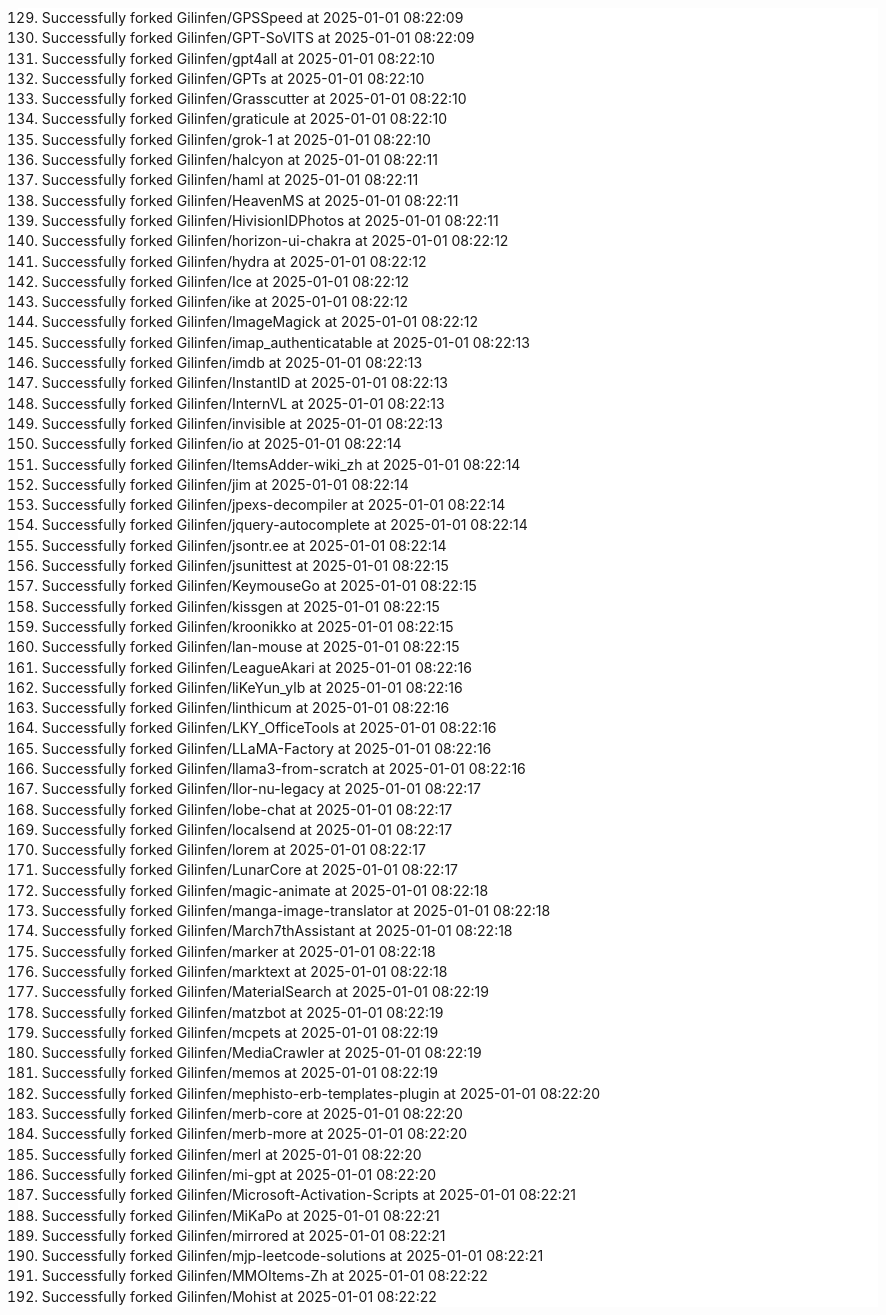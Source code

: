 129. Successfully forked Gilinfen/GPSSpeed at 2025-01-01 08:22:09
130. Successfully forked Gilinfen/GPT-SoVITS at 2025-01-01 08:22:09
131. Successfully forked Gilinfen/gpt4all at 2025-01-01 08:22:10
132. Successfully forked Gilinfen/GPTs at 2025-01-01 08:22:10
133. Successfully forked Gilinfen/Grasscutter at 2025-01-01 08:22:10
134. Successfully forked Gilinfen/graticule at 2025-01-01 08:22:10
135. Successfully forked Gilinfen/grok-1 at 2025-01-01 08:22:10
136. Successfully forked Gilinfen/halcyon at 2025-01-01 08:22:11
137. Successfully forked Gilinfen/haml at 2025-01-01 08:22:11
138. Successfully forked Gilinfen/HeavenMS at 2025-01-01 08:22:11
139. Successfully forked Gilinfen/HivisionIDPhotos at 2025-01-01 08:22:11
140. Successfully forked Gilinfen/horizon-ui-chakra at 2025-01-01 08:22:12
141. Successfully forked Gilinfen/hydra at 2025-01-01 08:22:12
142. Successfully forked Gilinfen/Ice at 2025-01-01 08:22:12
143. Successfully forked Gilinfen/ike at 2025-01-01 08:22:12
144. Successfully forked Gilinfen/ImageMagick at 2025-01-01 08:22:12
145. Successfully forked Gilinfen/imap_authenticatable at 2025-01-01 08:22:13
146. Successfully forked Gilinfen/imdb at 2025-01-01 08:22:13
147. Successfully forked Gilinfen/InstantID at 2025-01-01 08:22:13
148. Successfully forked Gilinfen/InternVL at 2025-01-01 08:22:13
149. Successfully forked Gilinfen/invisible at 2025-01-01 08:22:13
150. Successfully forked Gilinfen/io at 2025-01-01 08:22:14
151. Successfully forked Gilinfen/ItemsAdder-wiki_zh at 2025-01-01 08:22:14
152. Successfully forked Gilinfen/jim at 2025-01-01 08:22:14
153. Successfully forked Gilinfen/jpexs-decompiler at 2025-01-01 08:22:14
154. Successfully forked Gilinfen/jquery-autocomplete at 2025-01-01 08:22:14
155. Successfully forked Gilinfen/jsontr.ee at 2025-01-01 08:22:14
156. Successfully forked Gilinfen/jsunittest at 2025-01-01 08:22:15
157. Successfully forked Gilinfen/KeymouseGo at 2025-01-01 08:22:15
158. Successfully forked Gilinfen/kissgen at 2025-01-01 08:22:15
159. Successfully forked Gilinfen/kroonikko at 2025-01-01 08:22:15
160. Successfully forked Gilinfen/lan-mouse at 2025-01-01 08:22:15
161. Successfully forked Gilinfen/LeagueAkari at 2025-01-01 08:22:16
162. Successfully forked Gilinfen/liKeYun_ylb at 2025-01-01 08:22:16
163. Successfully forked Gilinfen/linthicum at 2025-01-01 08:22:16
164. Successfully forked Gilinfen/LKY_OfficeTools at 2025-01-01 08:22:16
165. Successfully forked Gilinfen/LLaMA-Factory at 2025-01-01 08:22:16
166. Successfully forked Gilinfen/llama3-from-scratch at 2025-01-01 08:22:16
167. Successfully forked Gilinfen/llor-nu-legacy at 2025-01-01 08:22:17
168. Successfully forked Gilinfen/lobe-chat at 2025-01-01 08:22:17
169. Successfully forked Gilinfen/localsend at 2025-01-01 08:22:17
170. Successfully forked Gilinfen/lorem at 2025-01-01 08:22:17
171. Successfully forked Gilinfen/LunarCore at 2025-01-01 08:22:17
172. Successfully forked Gilinfen/magic-animate at 2025-01-01 08:22:18
173. Successfully forked Gilinfen/manga-image-translator at 2025-01-01 08:22:18
174. Successfully forked Gilinfen/March7thAssistant at 2025-01-01 08:22:18
175. Successfully forked Gilinfen/marker at 2025-01-01 08:22:18
176. Successfully forked Gilinfen/marktext at 2025-01-01 08:22:18
177. Successfully forked Gilinfen/MaterialSearch at 2025-01-01 08:22:19
178. Successfully forked Gilinfen/matzbot at 2025-01-01 08:22:19
179. Successfully forked Gilinfen/mcpets at 2025-01-01 08:22:19
180. Successfully forked Gilinfen/MediaCrawler at 2025-01-01 08:22:19
181. Successfully forked Gilinfen/memos at 2025-01-01 08:22:19
182. Successfully forked Gilinfen/mephisto-erb-templates-plugin at 2025-01-01 08:22:20
183. Successfully forked Gilinfen/merb-core at 2025-01-01 08:22:20
184. Successfully forked Gilinfen/merb-more at 2025-01-01 08:22:20
185. Successfully forked Gilinfen/merl at 2025-01-01 08:22:20
186. Successfully forked Gilinfen/mi-gpt at 2025-01-01 08:22:20
187. Successfully forked Gilinfen/Microsoft-Activation-Scripts at 2025-01-01 08:22:21
188. Successfully forked Gilinfen/MiKaPo at 2025-01-01 08:22:21
189. Successfully forked Gilinfen/mirrored at 2025-01-01 08:22:21
190. Successfully forked Gilinfen/mjp-leetcode-solutions at 2025-01-01 08:22:21
191. Successfully forked Gilinfen/MMOItems-Zh at 2025-01-01 08:22:22
192. Successfully forked Gilinfen/Mohist at 2025-01-01 08:22:22